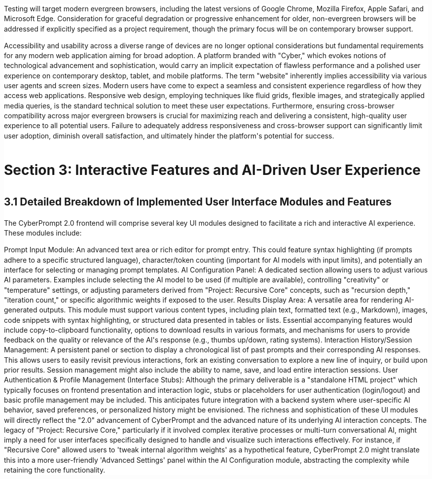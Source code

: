 Testing will target modern evergreen browsers, including the latest versions of Google Chrome, Mozilla Firefox, Apple Safari, and Microsoft Edge. Consideration for graceful degradation or progressive enhancement for older, non-evergreen browsers will be addressed if explicitly specified as a project requirement, though the primary focus will be on contemporary browser support.

Accessibility and usability across a diverse range of devices are no longer optional considerations but fundamental requirements for any modern web application aiming for broad adoption. A platform branded with "Cyber," which evokes notions of technological advancement and sophistication, would carry an implicit expectation of flawless performance and a polished user experience on contemporary desktop, tablet, and mobile platforms. The term "website" inherently implies accessibility via various user agents and screen sizes. Modern users have come to expect a seamless and consistent experience regardless of how they access web applications. Responsive web design, employing techniques like fluid grids, flexible images, and strategically applied media queries, is the standard technical solution to meet these user expectations. Furthermore, ensuring cross-browser compatibility across major evergreen browsers is crucial for maximizing reach and delivering a consistent, high-quality user experience to all potential users. Failure to adequately address responsiveness and cross-browser support can significantly limit user adoption, diminish overall satisfaction, and ultimately hinder the platform's potential for success.

# Section 3: Interactive Features and AI-Driven User Experience

## 3.1 Detailed Breakdown of Implemented User Interface Modules and Features

The CyberPrompt 2.0 frontend will comprise several key UI modules designed to facilitate a rich and interactive AI experience. These modules include:

Prompt Input Module: An advanced text area or rich editor for prompt entry. This could feature syntax highlighting (if prompts adhere to a specific structured language), character/token counting (important for AI models with input limits), and potentially an interface for selecting or managing prompt templates.
AI Configuration Panel: A dedicated section allowing users to adjust various AI parameters. Examples include selecting the AI model to be used (if multiple are available), controlling "creativity" or "temperature" settings, or adjusting parameters derived from "Project: Recursive Core" concepts, such as "recursion depth," "iteration count," or specific algorithmic weights if exposed to the user.
Results Display Area: A versatile area for rendering AI-generated outputs. This module must support various content types, including plain text, formatted text (e.g., Markdown), images, code snippets with syntax highlighting, or structured data presented in tables or lists. Essential accompanying features would include copy-to-clipboard functionality, options to download results in various formats, and mechanisms for users to provide feedback on the quality or relevance of the AI's response (e.g., thumbs up/down, rating systems).
Interaction History/Session Management: A persistent panel or section to display a chronological list of past prompts and their corresponding AI responses. This allows users to easily revisit previous interactions, fork an existing conversation to explore a new line of inquiry, or build upon prior results. Session management might also include the ability to name, save, and load entire interaction sessions.
User Authentication & Profile Management (Interface Stubs): Although the primary deliverable is a "standalone HTML project" which typically focuses on frontend presentation and interaction logic, stubs or placeholders for user authentication (login/logout) and basic profile management may be included. This anticipates future integration with a backend system where user-specific AI behavior, saved preferences, or personalized history might be envisioned.
The richness and sophistication of these UI modules will directly reflect the "2.0" advancement of CyberPrompt and the advanced nature of its underlying AI interaction concepts. The legacy of "Project: Recursive Core," particularly if it involved complex iterative processes or multi-turn conversational AI, might imply a need for user interfaces specifically designed to handle and visualize such interactions effectively. For instance, if "Recursive Core" allowed users to 'tweak internal algorithm weights' as a hypothetical feature, CyberPrompt 2.0 might translate this into a more user-friendly 'Advanced Settings' panel within the AI Configuration module, abstracting the complexity while retaining the core functionality.
